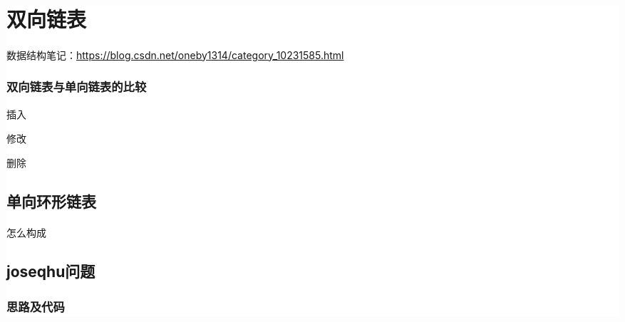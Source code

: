 ```java

```

# 双向链表

数据结构笔记：https://blog.csdn.net/oneby1314/category_10231585.html

### 双向链表与单向链表的比较

插入

修改

删除

## 单向环形链表

怎么构成

## joseqhu问题

### 思路及代码

